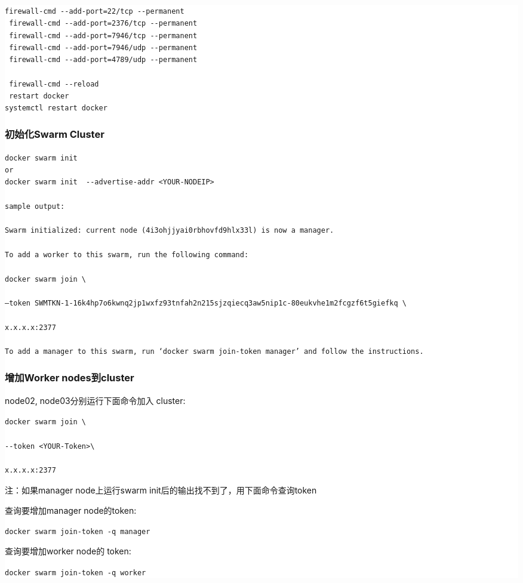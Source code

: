 ```
firewall-cmd --add-port=22/tcp --permanent
 firewall-cmd --add-port=2376/tcp --permanent
 firewall-cmd --add-port=7946/tcp --permanent
 firewall-cmd --add-port=7946/udp --permanent
 firewall-cmd --add-port=4789/udp --permanent
 
 firewall-cmd --reload
 restart docker
systemctl restart docker
```
### 初始化Swarm Cluster 
```
docker swarm init
or
docker swarm init  --advertise-addr <YOUR-NODEIP>

sample output:

Swarm initialized: current node (4i3ohjjyai0rbhovfd9hlx33l) is now a manager.

To add a worker to this swarm, run the following command:

docker swarm join \

–token SWMTKN-1-16k4hp7o6kwnq2jp1wxfz93tnfah2n215sjzqiecq3aw5nip1c-80eukvhe1m2fcgzf6t5giefkq \

x.x.x.x:2377

To add a manager to this swarm, run ‘docker swarm join-token manager’ and follow the instructions.

```
### 增加Worker nodes到cluster 
node02, node03分别运行下面命令加入 cluster:

```
docker swarm join \

--token <YOUR-Token>\

x.x.x.x:2377

```

注：如果manager node上运行swarm init后的输出找不到了，用下面命令查询token

查询要增加manager node的token:
```
docker swarm join-token -q manager
```

查询要增加worker node的 token:
```
docker swarm join-token -q worker
```
